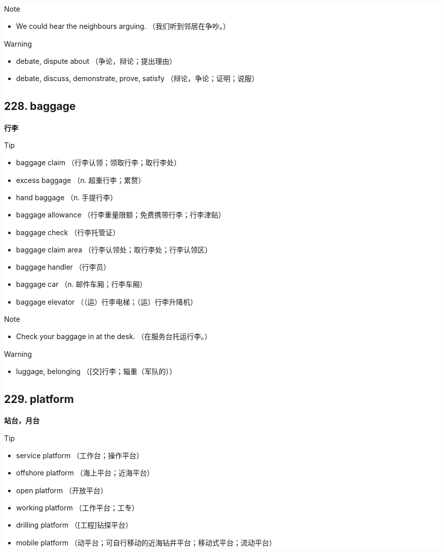 > [!NOTE]
>
> - We could hear the neighbours arguing. （我们听到邻居在争吵。）
>

> [!WARNING]
>
> - debate, dispute about （争论，辩论；提出理由）
>
> - debate, discuss, demonstrate, prove, satisfy （辩论，争论；证明；说服）
>

## 228. baggage

**行李**

> [!TIP]
>
> - baggage claim （行李认领；领取行李；取行李处）
>
> - excess baggage （n. 超重行李；累赘）
>
> - hand baggage （n. 手提行李）
>
> - baggage allowance （行李重量限额；免费携带行李；行李津贴）
>
> - baggage check （行李托管证）
>
> - baggage claim area （行李认领处；取行李处；行李认领区）
>
> - baggage handler （行李员）
>
> - baggage car （n. 邮件车厢；行李车厢）
>
> - baggage elevator （（运）行李电梯；（运）行李升降机）
>

> [!NOTE]
>
> - Check your baggage in at the desk. （在服务台托运行李。）
>

> [!WARNING]
>
> - luggage, belonging （[交]行李；辎重（军队的））
>

## 229. platform

**站台，月台**

> [!TIP]
>
> - service platform （工作台；操作平台）
>
> - offshore platform （海上平台；近海平台）
>
> - open platform （开放平台）
>
> - working platform （工作平台；工专）
>
> - drilling platform （[工程]钻探平台）
>
> - mobile platform （动平台；可自行移动的近海钻井平台；移动式平台；流动平台）
>